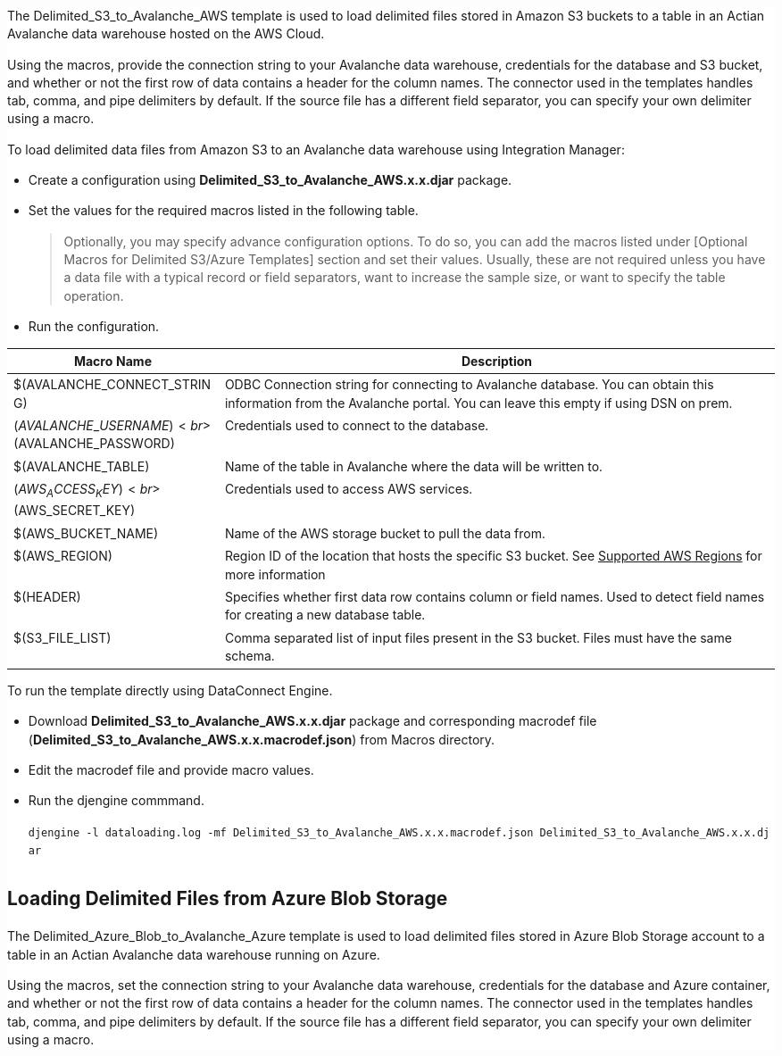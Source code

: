 The Delimited_S3_to_Avalanche_AWS template is used to load delimited files stored in Amazon S3 buckets to a table in an Actian Avalanche data warehouse hosted on the AWS Cloud.

Using the macros, provide the connection string to your Avalanche data warehouse, credentials for the database and S3 bucket, and whether or not the first row of data contains a header for the column names. The connector used in the templates handles tab, comma, and pipe delimiters by default. If the source file has a different field separator, you can specify your own delimiter using a macro.

To load delimited data files from Amazon S3 to an Avalanche data warehouse using Integration Manager:

- Create a configuration using  **Delimited_S3_to_Avalanche_AWS.x.x.djar** package.

- Set the values for the required macros listed in the following table.

  >Optionally, you may specify advance configuration options. To do so, you can add the macros listed under [Optional Macros for Delimited S3/Azure Templates] section and set their values. Usually, these are not required unless you have a data file with a typical record or field separators, want to increase the sample size, or want to specify the table operation.
- Run the configuration.


| **Macro Name**               | **Description**                                                                                                         |
| ---------------------------- | ----------------------------------------------------------------------------------------------------------------------- |
| \$(AVALANCHE_CONNECT_STRING) | ODBC Connection string for connecting to Avalanche database. You can obtain this information from the Avalanche portal. You can leave this empty if using DSN on prem. |
| $(AVALANCHE\_USERNAME)<br>$(AVALANCHE_PASSWORD) | Credentials used to connect to the database. |
| $(AVALANCHE\_TABLE) | Name of the table in Avalanche where the data will be written to. |
| $(AWS_ACCESS_KEY)<br>$(AWS\_SECRET\_KEY) | Credentials used to access AWS services. |
| $(AWS_BUCKET_NAME) | Name of the AWS storage bucket to pull the data from. |
  | \$(AWS_REGION) | Region ID of the location that hosts the specific S3 bucket. See [Supported AWS Regions] for more information|
  | $(HEADER) | Specifies whether first data row contains column or field names. Used to detect field names for creating a new database table. |
| $(S3_FILE_LIST) | Comma separated list of input files present in the S3 bucket. Files must have the same schema. |

To run the template directly using DataConnect Engine.
- Download **Delimited_S3_to_Avalanche_AWS.x.x.djar** package and corresponding macrodef file (**Delimited_S3_to_Avalanche_AWS.x.x.macrodef.json**) from Macros directory.
- Edit the macrodef file and provide macro values.
- Run the djengine commmand.

  ```
  djengine -l dataloading.log -mf Delimited_S3_to_Avalanche_AWS.x.x.macrodef.json Delimited_S3_to_Avalanche_AWS.x.x.djar
  ```

## Loading Delimited Files from Azure Blob Storage

The Delimited_Azure_Blob_to_Avalanche_Azure template is used to load delimited files stored in Azure Blob Storage account to a table in an Actian Avalanche data warehouse running on Azure.

Using the macros, set the connection string to your Avalanche data warehouse, credentials for the database and Azure container, and whether or not the first row of data contains a header for the column names. The connector used in the templates handles tab, comma, and pipe delimiters by default. If the source file has a different field separator, you can specify your own delimiter using a macro.


[COPY VWLOAD]: https://docs.actian.com/avalanche/index.html#page/SQLLanguage%2FCOPY_VWLOAD.htm%23ww421843
[Azure Storage Macros]: #azure-storage-macros
[AWS S3 Macros]: #aws-s3-macros
[Required Macros for Salesforce Templates]: #required-macros-for-salesforce-templates
[Loading Delimited Files from Amazon S3]: #loading-delimited-files-from-amazon-s3
[Loading Delimited Files from Azure Blob Storage]: #loading-delimited-files-from-azure-blob-storage
[Loading Salesforce Data into Avalanche on AWS]: #loading-salesforce-data-into-avalanche-on-aws
[Loading Salesforce Data into Avalanche on Azure]: #loading-salesforce-data-into-avalanche-on-azure
[Optional Macros for Salesforce Templates]: #optional-macros-for-salesforce-templates
[Supported AWS Regions]: #Supported-AWS-Regions